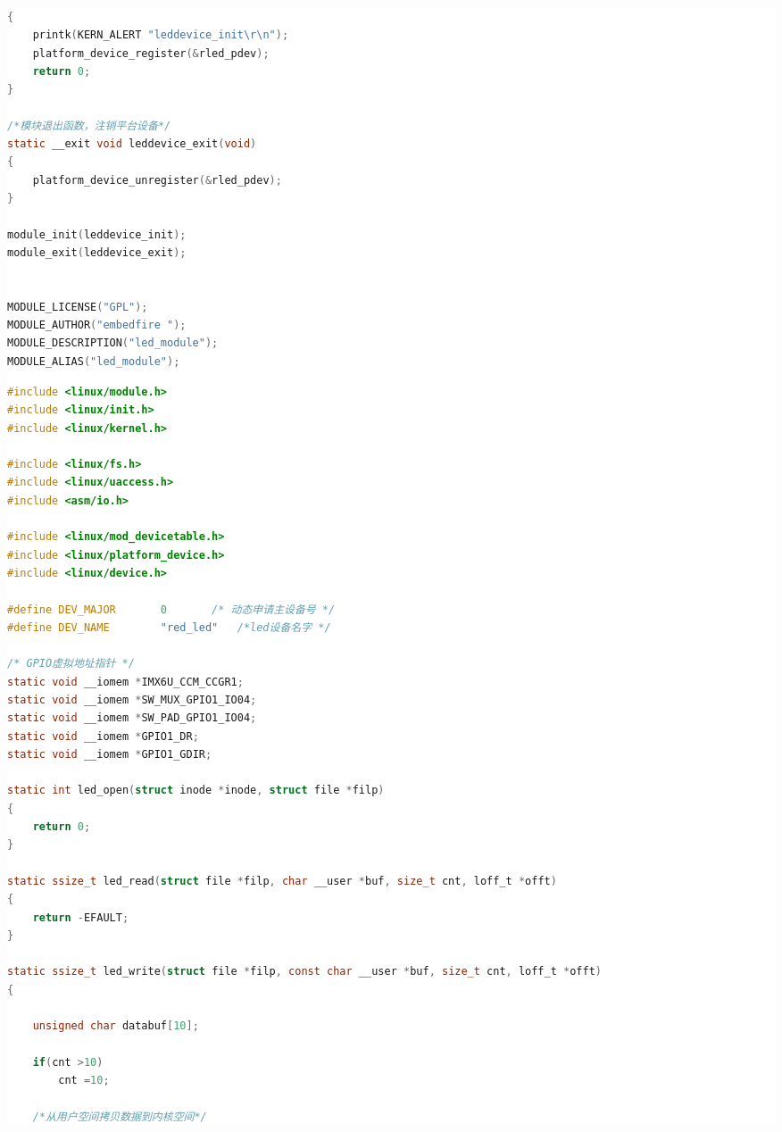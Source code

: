 ```c
{
	printk(KERN_ALERT "leddevice_init\r\n");
	platform_device_register(&rled_pdev);
	return 0;
}

/*模块退出函数，注销平台设备*/
static __exit void leddevice_exit(void)
{
	platform_device_unregister(&rled_pdev);
}

module_init(leddevice_init);
module_exit(leddevice_exit);


MODULE_LICENSE("GPL");
MODULE_AUTHOR("embedfire ");
MODULE_DESCRIPTION("led_module");
MODULE_ALIAS("led_module");
```

```c
#include <linux/module.h>
#include <linux/init.h>
#include <linux/kernel.h>

#include <linux/fs.h>
#include <linux/uaccess.h>
#include <asm/io.h>

#include <linux/mod_devicetable.h>
#include <linux/platform_device.h>
#include <linux/device.h>

#define DEV_MAJOR		0		/* 动态申请主设备号 */
#define DEV_NAME		"red_led" 	/*led设备名字 */

/* GPIO虚拟地址指针 */
static void __iomem *IMX6U_CCM_CCGR1;
static void __iomem *SW_MUX_GPIO1_IO04;
static void __iomem *SW_PAD_GPIO1_IO04;
static void __iomem *GPIO1_DR;
static void __iomem *GPIO1_GDIR;

static int led_open(struct inode *inode, struct file *filp)
{
	return 0;
}

static ssize_t led_read(struct file *filp, char __user *buf, size_t cnt, loff_t *offt)
{
	return -EFAULT;
}

static ssize_t led_write(struct file *filp, const char __user *buf, size_t cnt, loff_t *offt)
{

	unsigned char databuf[10];

	if(cnt >10)
		cnt =10;
		
    /*从用户空间拷贝数据到内核空间*/
```